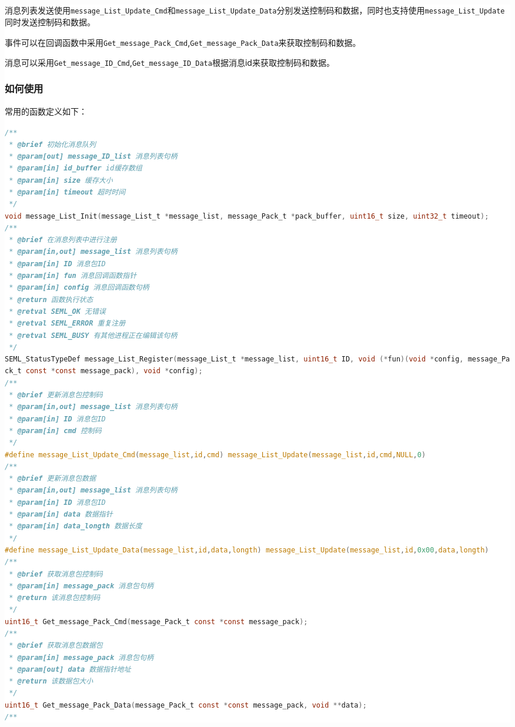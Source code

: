 ​	消息列表发送使用`message_List_Update_Cmd`和`message_List_Update_Data`分别发送控制码和数据，同时也支持使用`message_List_Update`同时发送控制码和数据。

​	事件可以在回调函数中采用`Get_message_Pack_Cmd`,`Get_message_Pack_Data`来获取控制码和数据。

​	消息可以采用`Get_message_ID_Cmd`,`Get_message_ID_Data`根据消息id来获取控制码和数据。

### 如何使用

常用的函数定义如下：

```c
/**
 * @brief 初始化消息队列
 * @param[out] message_ID_list 消息列表句柄
 * @param[in] id_buffer id缓存数组
 * @param[in] size 缓存大小
 * @param[in] timeout 超时时间
 */
void message_List_Init(message_List_t *message_list, message_Pack_t *pack_buffer, uint16_t size, uint32_t timeout);
/**
 * @brief 在消息列表中进行注册
 * @param[in,out] message_list 消息列表句柄
 * @param[in] ID 消息包ID
 * @param[in] fun 消息回调函数指针
 * @param[in] config 消息回调函数句柄
 * @return 函数执行状态
 * @retval SEML_OK 无错误
 * @retval SEML_ERROR 重复注册
 * @retval SEML_BUSY 有其他进程正在编辑该句柄
 */
SEML_StatusTypeDef message_List_Register(message_List_t *message_list, uint16_t ID, void (*fun)(void *config, message_Pack_t const *const message_pack), void *config);
/**
 * @brief 更新消息包控制码
 * @param[in,out] message_list 消息列表句柄
 * @param[in] ID 消息包ID
 * @param[in] cmd 控制码
 */
#define message_List_Update_Cmd(message_list,id,cmd) message_List_Update(message_list,id,cmd,NULL,0)
/**
 * @brief 更新消息包数据
 * @param[in,out] message_list 消息列表句柄
 * @param[in] ID 消息包ID
 * @param[in] data 数据指针
 * @param[in] data_longth 数据长度
 */
#define message_List_Update_Data(message_list,id,data,longth) message_List_Update(message_list,id,0x00,data,longth)
/**
 * @brief 获取消息包控制码
 * @param[in] message_pack 消息包句柄
 * @return 该消息包控制码
 */
uint16_t Get_message_Pack_Cmd(message_Pack_t const *const message_pack);
/**
 * @brief 获取消息包数据包
 * @param[in] message_pack 消息包句柄
 * @param[out] data 数据指针地址
 * @return 该数据包大小
 */
uint16_t Get_message_Pack_Data(message_Pack_t const *const message_pack, void **data);
/**
```